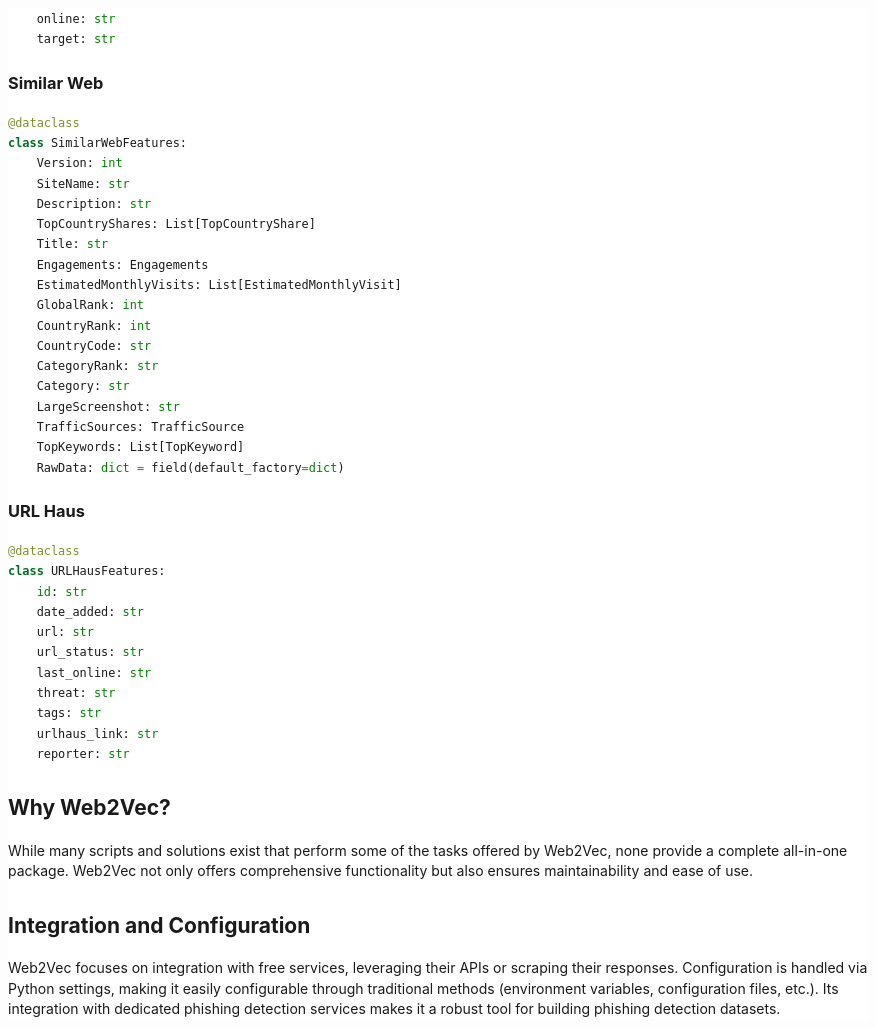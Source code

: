 ```python
    online: str
    target: str
```
### Similar Web
```python
@dataclass
class SimilarWebFeatures:
    Version: int
    SiteName: str
    Description: str
    TopCountryShares: List[TopCountryShare]
    Title: str
    Engagements: Engagements
    EstimatedMonthlyVisits: List[EstimatedMonthlyVisit]
    GlobalRank: int
    CountryRank: int
    CountryCode: str
    CategoryRank: str
    Category: str
    LargeScreenshot: str
    TrafficSources: TrafficSource
    TopKeywords: List[TopKeyword]
    RawData: dict = field(default_factory=dict)
```
### URL Haus
```python
@dataclass
class URLHausFeatures:
    id: str
    date_added: str
    url: str
    url_status: str
    last_online: str
    threat: str
    tags: str
    urlhaus_link: str
    reporter: str
```
## Why Web2Vec?
While many scripts and solutions exist that perform some of the tasks offered by Web2Vec, none provide a complete all-in-one package. Web2Vec not only offers comprehensive functionality but also ensures maintainability and ease of use.

## Integration and Configuration
Web2Vec focuses on integration with free services, leveraging their APIs or scraping their responses. Configuration is handled via Python settings, making it easily configurable through traditional methods (environment variables, configuration files, etc.). Its integration with dedicated phishing detection services makes it a robust tool for building phishing detection datasets.
